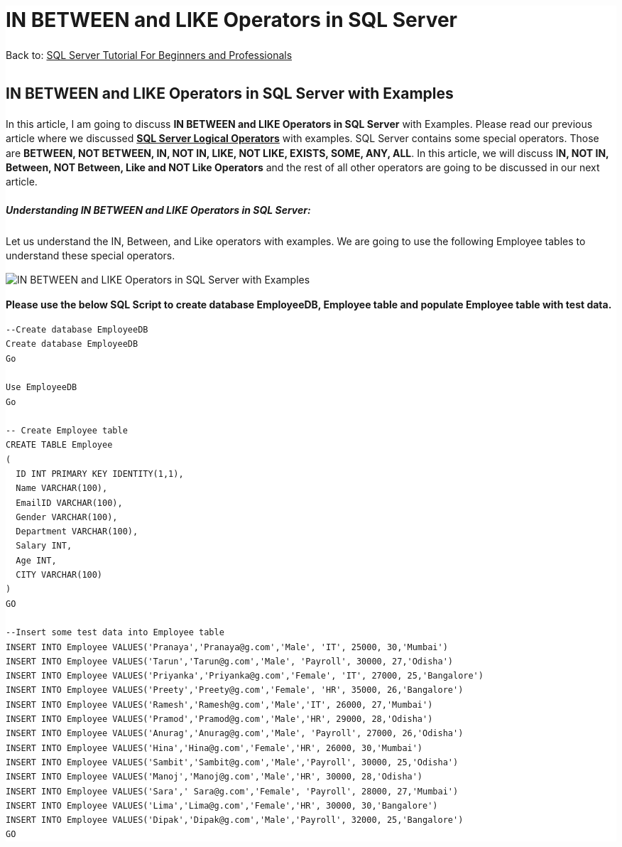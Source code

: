 # IN BETWEEN and LIKE Operators in SQL Server
		

Back to: [SQL Server Tutorial For Beginners and Professionals](https://dotnettutorials.net/course/ms-sql-server/)

## **IN BETWEEN and LIKE Operators in SQL Server with Examples**

In this article, I am going to discuss **IN BETWEEN and LIKE Operators in SQL Server** with Examples. Please read our previous article where we discussed [**SQL Server Logical Operators**](https://dotnettutorials.net/lesson/logical-operators-sql-server/) with examples. SQL Server contains some special operators. Those are **BETWEEN, NOT BETWEEN, IN, NOT IN, LIKE, NOT LIKE, EXISTS, SOME, ANY, ALL**. In this article, we will discuss I**N, NOT IN, Between, NOT Between, Like and NOT Like Operators** and the rest of all other operators are going to be discussed in our next article.

##### **Understanding IN BETWEEN and LIKE Operators in SQL Server:**

Let us understand the IN, Between, and Like operators with examples. We are going to use the following Employee tables to understand these special operators.

![IN BETWEEN and LIKE Operators in SQL Server with Examples](https://dotnettutorials.net/wp-content/uploads/2018/07/IN-BETWEEN-and-LIKE-Operators-in-SQL-Server-with-Examples.png "IN BETWEEN and LIKE Operators in SQL Server with Examples")

**Please use the below SQL Script to create database EmployeeDB, Employee table and populate Employee table with test data.**

```
--Create database EmployeeDB
Create database EmployeeDB
Go

Use EmployeeDB
Go

-- Create Employee table
CREATE TABLE Employee
(
  ID INT PRIMARY KEY IDENTITY(1,1),
  Name VARCHAR(100),
  EmailID VARCHAR(100),
  Gender VARCHAR(100),
  Department VARCHAR(100),
  Salary INT,
  Age INT,
  CITY VARCHAR(100)
)
GO

--Insert some test data into Employee table
INSERT INTO Employee VALUES('Pranaya','Pranaya@g.com','Male', 'IT', 25000, 30,'Mumbai')
INSERT INTO Employee VALUES('Tarun','Tarun@g.com','Male', 'Payroll', 30000, 27,'Odisha')
INSERT INTO Employee VALUES('Priyanka','Priyanka@g.com','Female', 'IT', 27000, 25,'Bangalore')
INSERT INTO Employee VALUES('Preety','Preety@g.com','Female', 'HR', 35000, 26,'Bangalore')
INSERT INTO Employee VALUES('Ramesh','Ramesh@g.com','Male','IT', 26000, 27,'Mumbai')
INSERT INTO Employee VALUES('Pramod','Pramod@g.com','Male','HR', 29000, 28,'Odisha')
INSERT INTO Employee VALUES('Anurag','Anurag@g.com','Male', 'Payroll', 27000, 26,'Odisha')
INSERT INTO Employee VALUES('Hina','Hina@g.com','Female','HR', 26000, 30,'Mumbai')
INSERT INTO Employee VALUES('Sambit','Sambit@g.com','Male','Payroll', 30000, 25,'Odisha')
INSERT INTO Employee VALUES('Manoj','Manoj@g.com','Male','HR', 30000, 28,'Odisha')
INSERT INTO Employee VALUES('Sara',' Sara@g.com','Female', 'Payroll', 28000, 27,'Mumbai')
INSERT INTO Employee VALUES('Lima','Lima@g.com','Female','HR', 30000, 30,'Bangalore')
INSERT INTO Employee VALUES('Dipak','Dipak@g.com','Male','Payroll', 32000, 25,'Bangalore')
GO
```